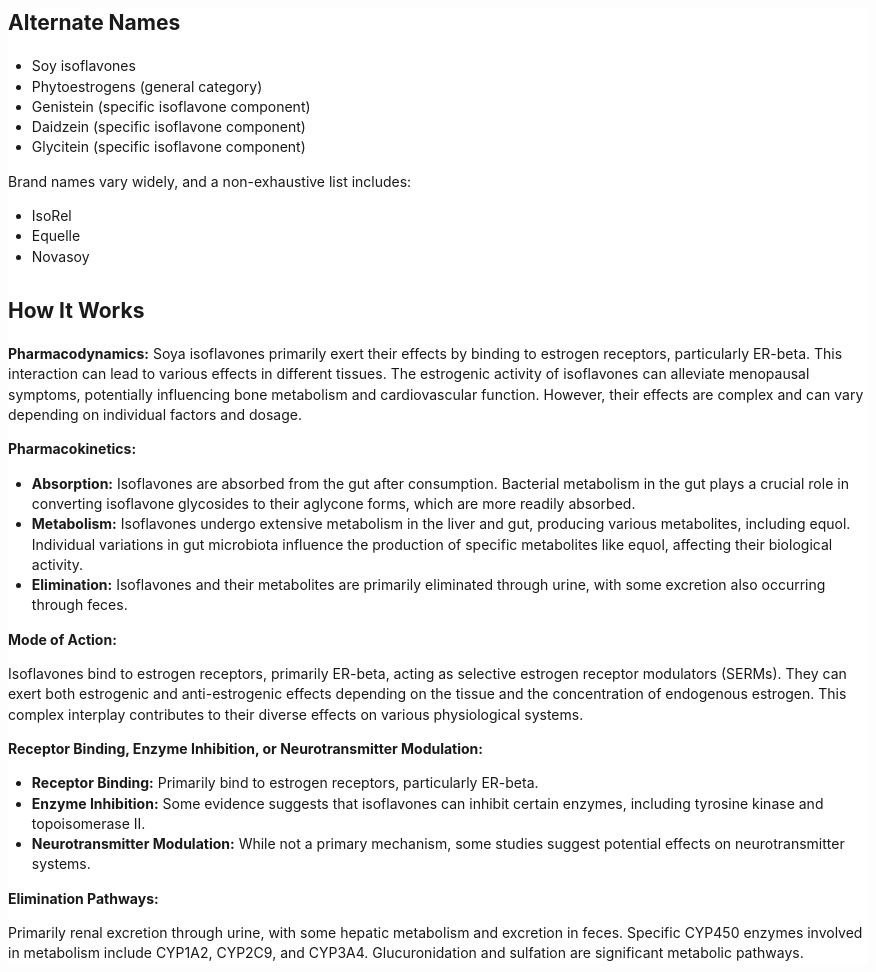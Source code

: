 ## Alternate Names

* Soy isoflavones
* Phytoestrogens (general category)
* Genistein (specific isoflavone component)
* Daidzein (specific isoflavone component)
* Glycitein (specific isoflavone component)

Brand names vary widely, and a non-exhaustive list includes:

* IsoRel
* Equelle
* Novasoy


## How It Works

**Pharmacodynamics:**  Soya isoflavones primarily exert their effects by binding to estrogen receptors, particularly ER-beta.  This interaction can lead to various effects in different tissues.  The estrogenic activity of isoflavones can alleviate menopausal symptoms, potentially influencing bone metabolism and cardiovascular function.  However, their effects are complex and can vary depending on individual factors and dosage.


**Pharmacokinetics:**

* **Absorption:** Isoflavones are absorbed from the gut after consumption.  Bacterial metabolism in the gut plays a crucial role in converting isoflavone glycosides to their aglycone forms, which are more readily absorbed.
* **Metabolism:** Isoflavones undergo extensive metabolism in the liver and gut, producing various metabolites, including equol.  Individual variations in gut microbiota influence the production of specific metabolites like equol, affecting their biological activity.
* **Elimination:** Isoflavones and their metabolites are primarily eliminated through urine, with some excretion also occurring through feces.


**Mode of Action:**

Isoflavones bind to estrogen receptors, primarily ER-beta, acting as selective estrogen receptor modulators (SERMs).  They can exert both estrogenic and anti-estrogenic effects depending on the tissue and the concentration of endogenous estrogen.  This complex interplay contributes to their diverse effects on various physiological systems.

**Receptor Binding, Enzyme Inhibition, or Neurotransmitter Modulation:**

* **Receptor Binding:** Primarily bind to estrogen receptors, particularly ER-beta.
* **Enzyme Inhibition:** Some evidence suggests that isoflavones can inhibit certain enzymes, including tyrosine kinase and topoisomerase II.
* **Neurotransmitter Modulation:** While not a primary mechanism, some studies suggest potential effects on neurotransmitter systems.



**Elimination Pathways:**

Primarily renal excretion through urine, with some hepatic metabolism and excretion in feces.  Specific CYP450 enzymes involved in metabolism include CYP1A2, CYP2C9, and CYP3A4.  Glucuronidation and sulfation are significant metabolic pathways.
